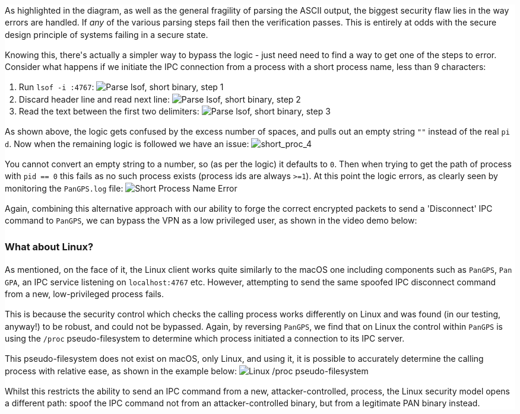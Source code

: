 As highlighted in the diagram, as well as the general fragility of parsing the ASCII output, the biggest security flaw lies in the way errors are handled. If _any_ of the various parsing steps fail then the verification passes. This is entirely at odds with the secure design principle of systems failing in a secure state. 

Knowing this, there's actually a simpler way to bypass the logic - just need need to find a way to get one of the steps to error. Consider what happens if we initiate the IPC connection from a process with a short process name, less than 9 characters:
1. Run `lsof -i :4767`:
![Parse lsof, short binary, step 1](img/ipc-short-process-step1.png)
2. Discard header line and read next line:
![Parse lsof, short binary, step 2](img/ipc-short-process-step2.png)
3. Read the text between the first two delimiters:
![Parse lsof, short binary, step 3](img/ipc-short-process-step3.png)

As shown above, the logic gets confused by the excess number of spaces, and pulls out an empty string `""` instead of the real `pid`. Now when the remaining logic is followed we have an issue:
![short_proc_4](img/ipc-short-process-step4.png)

You cannot convert an empty string to a number, so (as per the logic) it defaults to `0`. Then when trying to get the path of process with `pid == 0` this fails as no such process exists (process ids are always `>=1`). At this point the logic errors, as clearly seen by monitoring the `PanGPS.log` file:
![Short Process Name Error](img/ipc-short-process-error.png)

Again, combining this alternative approach with our ability to forge the correct encrypted packets to send a 'Disconnect' IPC command to `PanGPS`, we can bypass the VPN as a low privileged user, as shown in the video demo below: 

<video controls muted style="margin: 2rem auto; display: block; border: 2px solid var(--border-color); border-radius: 8px;">
  <source src="vid/CVE-2025-0135_IPC_Disconnect_Mac_Short_Binary.mp4" type="video/mp4">
  Your browser does not support the video tag.
</video>

### What about Linux?

As mentioned, on the face of it, the Linux client works quite similarly to the macOS one including components such as `PanGPS`, `PanGPA`, an IPC service listening on `localhost:4767` etc. However, attempting to send the same spoofed IPC disconnect command from a new, low-privileged process fails.

This is because the security control which checks the calling process works differently on Linux and was found (in our testing, anyway!) to be robust, and could not be bypassed. Again, by reversing `PanGPS`, we find that on Linux the control within `PanGPS` is using the `/proc` pseudo-filesystem to determine which process initiated a connection to its IPC server. 

This pseudo-filesystem does not exist on macOS, only Linux, and using it, it is possible to accurately determine the calling process with relative ease, as shown in the example below: 
![Linux /proc pseudo-filesystem](img/linux-proc-filesystem.png)

Whilst this restricts the ability to send an IPC command from a new, attacker-controlled, process, the Linux security model opens a different path: spoof the IPC command not from an attacker-controlled binary, but from a legitimate PAN binary instead.
